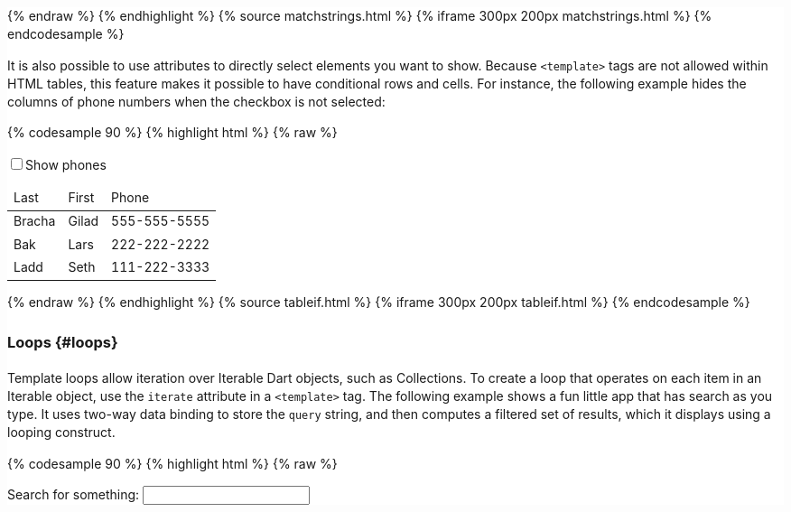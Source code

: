 {% endraw %}
{% endhighlight %}
{% source matchstrings.html %}
{% iframe 300px 200px matchstrings.html %}
{% endcodesample %}

It is also possible to use attributes to directly select elements you want to
show. Because `<template>` tags are not allowed within HTML tables, this feature
makes it possible to have conditional rows and cells. For instance, the
following example hides the columns of phone numbers when the checkbox is not
selected:

{% codesample 90 %}
{% highlight html %}
{% raw %}
<html><body>
  <input type="checkbox" data-bind="checked:show">Show phones<br>
  <table><thead><tr>
    <td>Last</td><td>First</td><td template instantiate="if show">Phone</td>
  </tr></thead>
  <tbody>
    <tr>
      <td>Bracha</td><td>Gilad</td>
      <td template instantiate="if show">555-555-5555</td>
    </tr><tr>
      <td>Bak</td><td>Lars</td>
      <td template instantiate="if show">222-222-2222</td>
    </tr><tr>
      <td>Ladd</td><td>Seth</td>
      <td template instantiate="if show">111-222-3333</td>
    </tr>
  </tbody></table>
  <script type="application/dart">
    bool show = true;
    main() {}
  </script>
</body></html>
{% endraw %}
{% endhighlight %}
{% source tableif.html %}
{% iframe 300px 200px tableif.html %}
{% endcodesample %}

### Loops {#loops}

Template loops allow iteration over Iterable Dart objects, such as Collections.
To create a loop that operates on each item in an Iterable object, use the `iterate`
attribute in a `<template>` tag.  The following example shows a fun little app
that has search as you type. It uses two-way data binding to store the
`query` string, and then computes a filtered set of results, which it displays
using a looping construct.

{% codesample 90 %}
{% highlight html %}
{% raw %}
<html><body>
  <div>
    <span>Search for something:</span>
    <input type="text" data-bind="value:query">
    <div>
      <template instantiate='if noMatches'><span>No matches</span></template>
      <template instantiate='if !noMatches'><span>Top results:</span></template>
    </div>
    <div><ul>
      <template iterate='fruit in results'>
